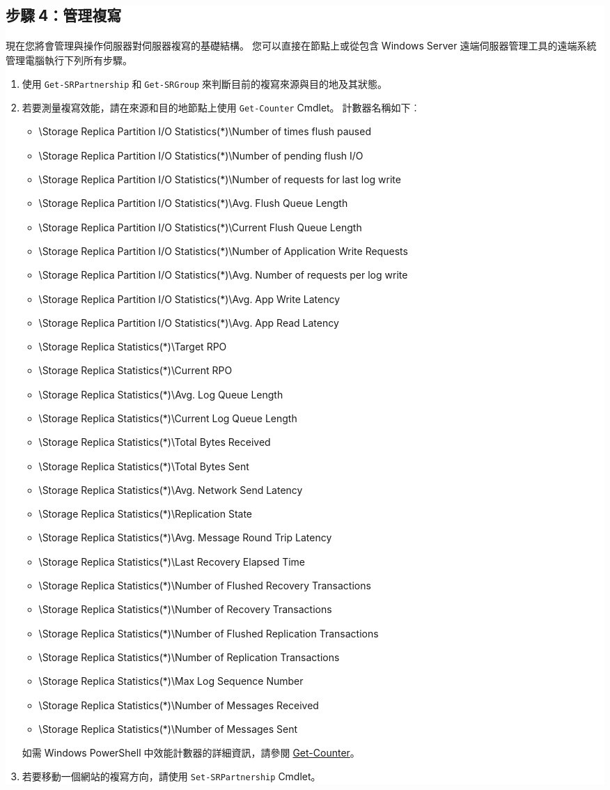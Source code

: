 ## <a name="step-4-manage-replication"></a>步驟 4：管理複寫

現在您將會管理與操作伺服器對伺服器複寫的基礎結構。 您可以直接在節點上或從包含 Windows Server 遠端伺服器管理工具的遠端系統管理電腦執行下列所有步驟。

1.  使用 `Get-SRPartnership` 和 `Get-SRGroup` 來判斷目前的複寫來源與目的地及其狀態。

2.  若要測量複寫效能，請在來源和目的地節點上使用 `Get-Counter` Cmdlet。 計數器名稱如下︰

    -   \Storage Replica Partition I/O Statistics(*)\Number of times flush paused

    -   \Storage Replica Partition I/O Statistics(*)\Number of pending flush I/O

    -   \Storage Replica Partition I/O Statistics(*)\Number of requests for last log write

    -   \Storage Replica Partition I/O Statistics(*)\Avg. Flush Queue Length

    -   \Storage Replica Partition I/O Statistics(*)\Current Flush Queue Length

    -   \Storage Replica Partition I/O Statistics(*)\Number of Application Write Requests

    -   \Storage Replica Partition I/O Statistics(*)\Avg. Number of requests per log write

    -   \Storage Replica Partition I/O Statistics(*)\Avg. App Write Latency

    -   \Storage Replica Partition I/O Statistics(*)\Avg. App Read Latency

    -   \Storage Replica Statistics(*)\Target RPO

    -   \Storage Replica Statistics(*)\Current RPO

    -   \Storage Replica Statistics(*)\Avg. Log Queue Length

    -   \Storage Replica Statistics(*)\Current Log Queue Length

    -   \Storage Replica Statistics(*)\Total Bytes Received

    -   \Storage Replica Statistics(*)\Total Bytes Sent

    -   \Storage Replica Statistics(*)\Avg. Network Send Latency

    -   \Storage Replica Statistics(*)\Replication State

    -   \Storage Replica Statistics(*)\Avg. Message Round Trip Latency

    -   \Storage Replica Statistics(*)\Last Recovery Elapsed Time

    -   \Storage Replica Statistics(*)\Number of Flushed Recovery Transactions

    -   \Storage Replica Statistics(*)\Number of Recovery Transactions

    -   \Storage Replica Statistics(*)\Number of Flushed Replication Transactions

    -   \Storage Replica Statistics(*)\Number of Replication Transactions

    -   \Storage Replica Statistics(*)\Max Log Sequence Number

    -   \Storage Replica Statistics(*)\Number of Messages Received

    -   \Storage Replica Statistics(*)\Number of Messages Sent

    如需 Windows PowerShell 中效能計數器的詳細資訊，請參閱 [Get-Counter](/powershell/module/microsoft.powershell.diagnostics/get-counter)。

3.  若要移動一個網站的複寫方向，請使用 `Set-SRPartnership` Cmdlet。
